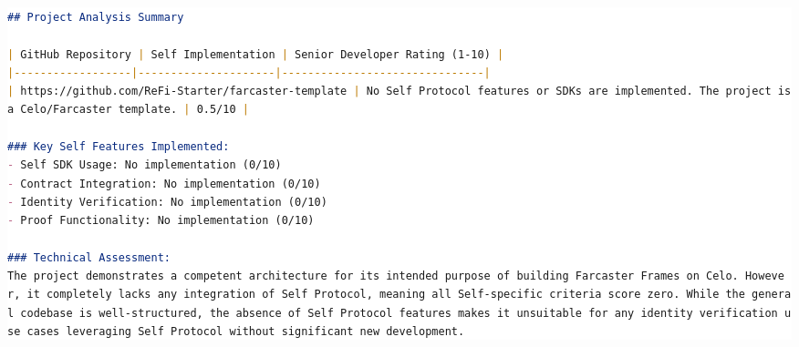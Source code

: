 ```markdown
## Project Analysis Summary

| GitHub Repository | Self Implementation | Senior Developer Rating (1-10) |
|------------------|---------------------|-------------------------------|
| https://github.com/ReFi-Starter/farcaster-template | No Self Protocol features or SDKs are implemented. The project is a Celo/Farcaster template. | 0.5/10 |

### Key Self Features Implemented:
- Self SDK Usage: No implementation (0/10)
- Contract Integration: No implementation (0/10)
- Identity Verification: No implementation (0/10)
- Proof Functionality: No implementation (0/10)

### Technical Assessment:
The project demonstrates a competent architecture for its intended purpose of building Farcaster Frames on Celo. However, it completely lacks any integration of Self Protocol, meaning all Self-specific criteria score zero. While the general codebase is well-structured, the absence of Self Protocol features makes it unsuitable for any identity verification use cases leveraging Self Protocol without significant new development.
```